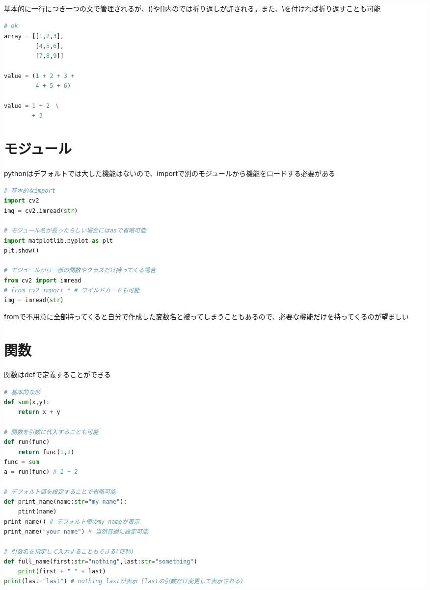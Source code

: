 基本的に一行につき一つの文で管理されるが、()や[]内のでは折り返しが許される。また、\を付ければ折り返すことも可能
```python
# ok
array = [[1,2,3],
         [4,5,6],
         [7,8,9]]

value = (1 + 2 + 3 +
         4 + 5 + 6)

value = 1 + 2　\
        + 3
```

# モジュール
pythonはデフォルトでは大した機能はないので、importで別のモジュールから機能をロードする必要がある
```python
# 基本的なimport
import cv2
img = cv2.imread(str)

# モジュール名が長ったらしい場合にはasで省略可能
import matplotlib.pyplot as plt
plt.show()

# モジュールから一部の関数やクラスだけ持ってくる場合
from cv2 import imread
# from cv2 import * # ワイルドカードも可能
img = imread(str)
```
fromで不用意に全部持ってくると自分で作成した変数名と被ってしまうこともあるので、必要な機能だけを持ってくるのが望ましい

# 関数
関数はdefで定義することができる

```python
# 基本的な形
def sum(x,y):
    return x + y

# 関数を引数に代入することも可能
def run(func)
    return func(1,2)
func = sum
a = run(func) # 1 + 2

# デフォルト値を設定することで省略可能
def print_name(name:str="my name"):
    ptint(name)
print_name() # デフォルト値のmy nameが表示
print_name("your name") # 当然普通に設定可能

# 引数名を指定して入力することもできる(便利)
def full_name(first:str="nothing",last:str="something")
    print(first + " " + last)
print(last="last") # nothing lastが表示 (lastの引数だけ変更して表示される)
```
